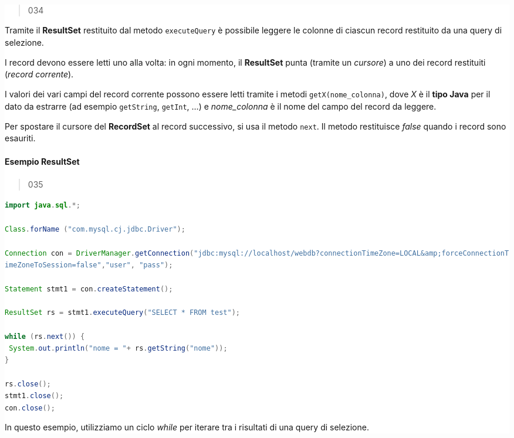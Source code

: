 


> 034




Tramite il **ResultSet** restituito dal metodo `executeQuery` è possibile leggere le colonne di ciascun record restituito da una query di selezione.

I record devono essere letti uno alla volta: in ogni momento, il **ResultSet** punta (tramite un *cursore*) a uno dei record restituiti (*record corrente*).

I valori dei vari campi del record corrente possono essere letti tramite i metodi `getX(nome_colonna)`, dove *X* è il **tipo Java** per il dato da estrarre (ad esempio `getString`, `getInt`, …) e *nome\_colonna* è il nome del campo del record da leggere.

Per spostare il cursore del **RecordSet** al record successivo, si usa il metodo `next`. Il metodo restituisce *false* quando i record sono esauriti. 





####  Esempio ResultSet




> 035




```java
import java.sql.*;  

Class.forName ("com.mysql.cj.jdbc.Driver");   

Connection con = DriverManager.getConnection("jdbc:mysql://localhost/webdb?connectionTimeZone=LOCAL&amp;forceConnectionTimeZoneToSession=false","user", "pass");          

Statement stmt1 = con.createStatement();  

ResultSet rs = stmt1.executeQuery("SELECT * FROM test");

while (rs.next()) {   
 System.out.println("nome = "+ rs.getString("nome"));    
}

rs.close(); 
stmt1.close();
con.close(); 
```

 






In questo esempio, utilizziamo un ciclo *while* per iterare tra i risultati di una query di selezione.  
